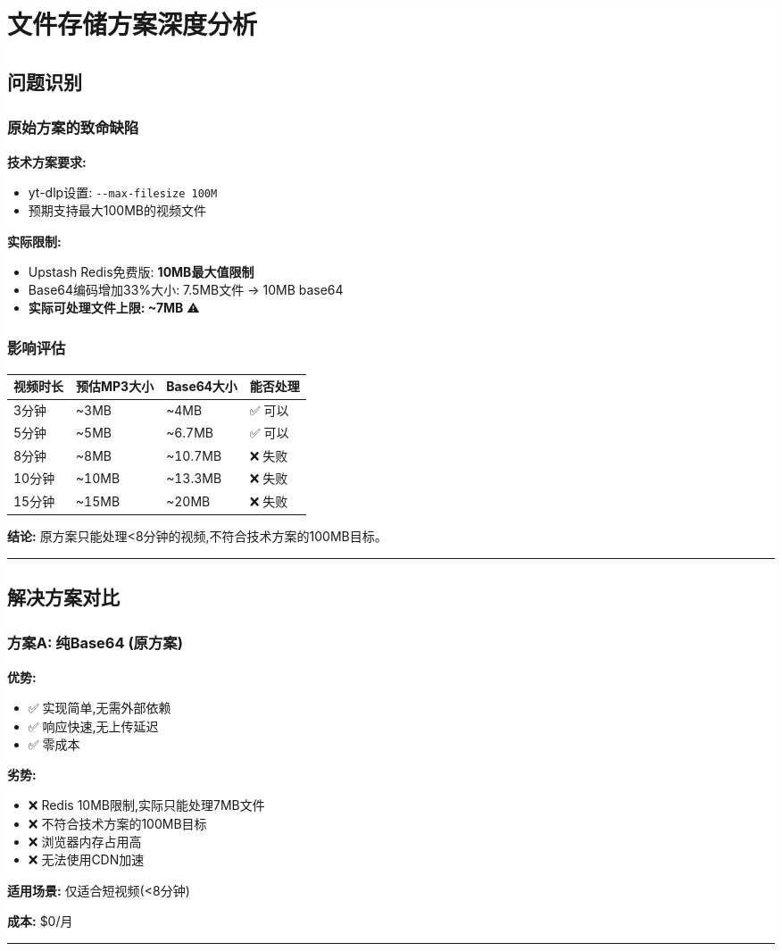 # 文件存储方案深度分析

## 问题识别

### 原始方案的致命缺陷

**技术方案要求:**
- yt-dlp设置: `--max-filesize 100M`
- 预期支持最大100MB的视频文件

**实际限制:**
- Upstash Redis免费版: **10MB最大值限制**
- Base64编码增加33%大小: 7.5MB文件 → 10MB base64
- **实际可处理文件上限: ~7MB** ⚠️

### 影响评估

| 视频时长 | 预估MP3大小 | Base64大小 | 能否处理 |
|---------|------------|-----------|---------|
| 3分钟 | ~3MB | ~4MB | ✅ 可以 |
| 5分钟 | ~5MB | ~6.7MB | ✅ 可以 |
| 8分钟 | ~8MB | ~10.7MB | ❌ 失败 |
| 10分钟 | ~10MB | ~13.3MB | ❌ 失败 |
| 15分钟 | ~15MB | ~20MB | ❌ 失败 |

**结论:** 原方案只能处理<8分钟的视频,不符合技术方案的100MB目标。

---

## 解决方案对比

### 方案A: 纯Base64 (原方案)

**优势:**
- ✅ 实现简单,无需外部依赖
- ✅ 响应快速,无上传延迟
- ✅ 零成本

**劣势:**
- ❌ Redis 10MB限制,实际只能处理7MB文件
- ❌ 不符合技术方案的100MB目标
- ❌ 浏览器内存占用高
- ❌ 无法使用CDN加速

**适用场景:** 仅适合短视频(<8分钟)

**成本:** $0/月

---